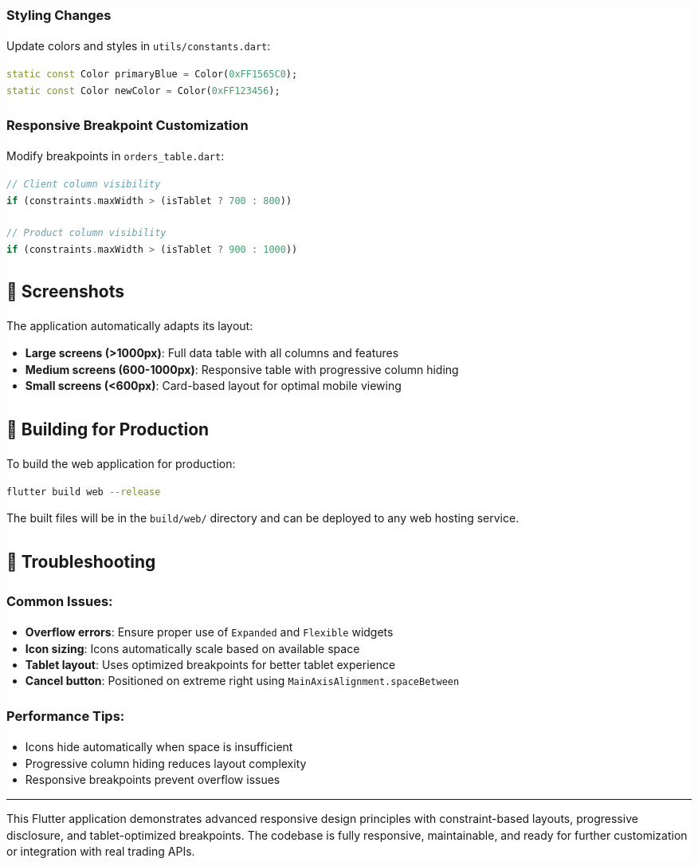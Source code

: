 ### Styling Changes
Update colors and styles in `utils/constants.dart`:

```dart
static const Color primaryBlue = Color(0xFF1565C0);
static const Color newColor = Color(0xFF123456);
```

### Responsive Breakpoint Customization
Modify breakpoints in `orders_table.dart`:

```dart
// Client column visibility
if (constraints.maxWidth > (isTablet ? 700 : 800))

// Product column visibility  
if (constraints.maxWidth > (isTablet ? 900 : 1000))
```

## 📸 Screenshots

The application automatically adapts its layout:

- **Large screens (>1000px)**: Full data table with all columns and features
- **Medium screens (600-1000px)**: Responsive table with progressive column hiding
- **Small screens (<600px)**: Card-based layout for optimal mobile viewing

## 🚀 Building for Production

To build the web application for production:

```bash
flutter build web --release
```

The built files will be in the `build/web/` directory and can be deployed to any web hosting service.

## 🐛 Troubleshooting

### Common Issues:
- **Overflow errors**: Ensure proper use of `Expanded` and `Flexible` widgets
- **Icon sizing**: Icons automatically scale based on available space
- **Tablet layout**: Uses optimized breakpoints for better tablet experience
- **Cancel button**: Positioned on extreme right using `MainAxisAlignment.spaceBetween`

### Performance Tips:
- Icons hide automatically when space is insufficient
- Progressive column hiding reduces layout complexity
- Responsive breakpoints prevent overflow issues

---

This Flutter application demonstrates advanced responsive design principles with constraint-based layouts, progressive disclosure, and tablet-optimized breakpoints. The codebase is fully responsive, maintainable, and ready for further customization or integration with real trading APIs.